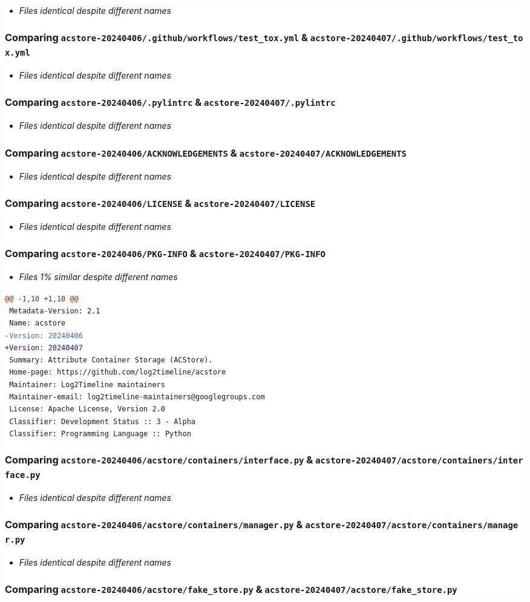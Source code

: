  * *Files identical despite different names*

### Comparing `acstore-20240406/.github/workflows/test_tox.yml` & `acstore-20240407/.github/workflows/test_tox.yml`

 * *Files identical despite different names*

### Comparing `acstore-20240406/.pylintrc` & `acstore-20240407/.pylintrc`

 * *Files identical despite different names*

### Comparing `acstore-20240406/ACKNOWLEDGEMENTS` & `acstore-20240407/ACKNOWLEDGEMENTS`

 * *Files identical despite different names*

### Comparing `acstore-20240406/LICENSE` & `acstore-20240407/LICENSE`

 * *Files identical despite different names*

### Comparing `acstore-20240406/PKG-INFO` & `acstore-20240407/PKG-INFO`

 * *Files 1% similar despite different names*

```diff
@@ -1,10 +1,10 @@
 Metadata-Version: 2.1
 Name: acstore
-Version: 20240406
+Version: 20240407
 Summary: Attribute Container Storage (ACStore).
 Home-page: https://github.com/log2timeline/acstore
 Maintainer: Log2Timeline maintainers
 Maintainer-email: log2timeline-maintainers@googlegroups.com
 License: Apache License, Version 2.0
 Classifier: Development Status :: 3 - Alpha
 Classifier: Programming Language :: Python
```

### Comparing `acstore-20240406/acstore/containers/interface.py` & `acstore-20240407/acstore/containers/interface.py`

 * *Files identical despite different names*

### Comparing `acstore-20240406/acstore/containers/manager.py` & `acstore-20240407/acstore/containers/manager.py`

 * *Files identical despite different names*

### Comparing `acstore-20240406/acstore/fake_store.py` & `acstore-20240407/acstore/fake_store.py`
